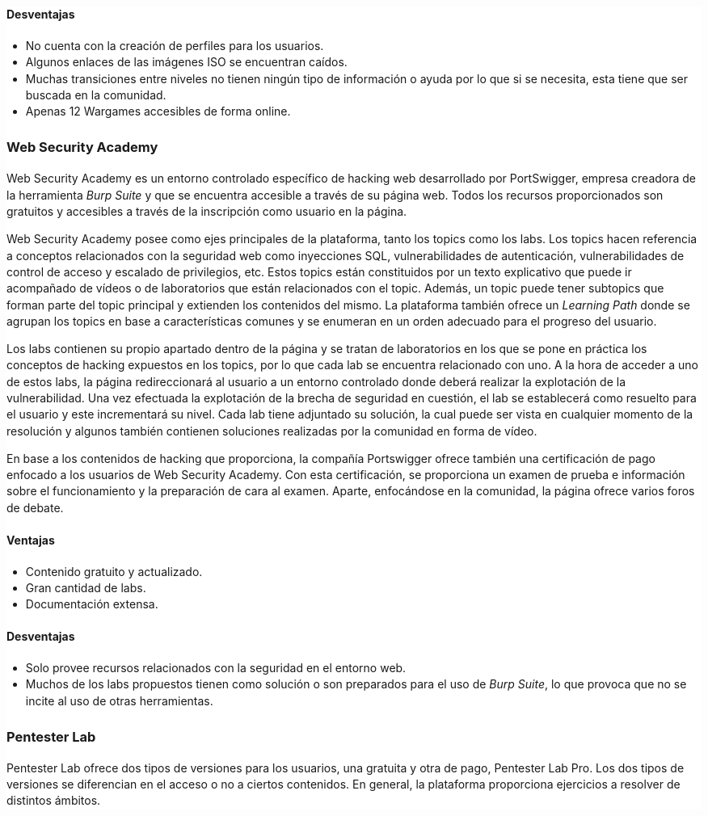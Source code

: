 #### Desventajas
  - No cuenta con la creación de perfiles para los usuarios.
  - Algunos enlaces de las imágenes ISO se encuentran caídos.
  - Muchas transiciones entre niveles no tienen ningún tipo de información o ayuda por lo que si se necesita, esta tiene que ser buscada en la comunidad.
  - Apenas 12 Wargames accesibles de forma online.

### Web Security Academy

Web Security Academy es un entorno controlado específico de hacking web desarrollado por PortSwigger, empresa creadora de la herramienta *Burp Suite* y que se encuentra accesible a través de su página web. Todos los recursos proporcionados son gratuitos y accesibles a través de la inscripción como usuario en la página. 

Web Security Academy posee como ejes principales de la plataforma, tanto los topics como los labs. Los topics hacen referencia a conceptos relacionados con la seguridad web como inyecciones SQL, vulnerabilidades de autenticación, vulnerabilidades de control de acceso y escalado de privilegios, etc. Estos topics están constituidos por un texto explicativo que puede ir acompañado de vídeos o de laboratorios que están relacionados con el topic. Además, un topic puede tener subtopics que forman parte del topic principal y extienden los contenidos del mismo. La plataforma también ofrece un *Learning Path* donde se agrupan los topics en base a características comunes y se enumeran en un orden adecuado para el progreso del usuario. 

Los labs contienen su propio apartado dentro de la página y se tratan de laboratorios en los que se pone en práctica los conceptos de hacking expuestos en los topics, por lo que cada lab se encuentra relacionado con uno. A la hora de acceder a uno de estos labs, la página redireccionará al usuario a un entorno controlado donde deberá realizar la explotación de la vulnerabilidad. Una vez efectuada la explotación de la brecha de seguridad en cuestión, el lab se establecerá como resuelto para el usuario y este incrementará su nivel. Cada lab tiene adjuntado su solución, la cual puede ser vista en cualquier momento de la resolución y algunos también contienen soluciones realizadas por la comunidad en forma de vídeo.

En base a los contenidos de hacking que proporciona, la compañía Portswigger ofrece también una certificación de pago enfocado a los usuarios de Web Security Academy. Con esta certificación, se proporciona un examen de prueba e información sobre el funcionamiento y la preparación de cara al examen. Aparte, enfocándose en la comunidad, la página ofrece varios foros de debate.

#### Ventajas
  - Contenido gratuito y actualizado.
  - Gran cantidad de labs.
  - Documentación extensa.

#### Desventajas
  - Solo provee recursos relacionados con la seguridad en el entorno web.
  - Muchos de los labs propuestos tienen como solución o son preparados para el uso de *Burp Suite*, lo que provoca que no se incite al uso de otras herramientas.

### Pentester Lab

Pentester Lab  ofrece dos tipos de versiones para los usuarios, una gratuita y otra de pago, Pentester Lab Pro. Los dos tipos de versiones se diferencian en el acceso o no a ciertos contenidos. En general, la plataforma proporciona ejercicios a resolver de distintos ámbitos. 
